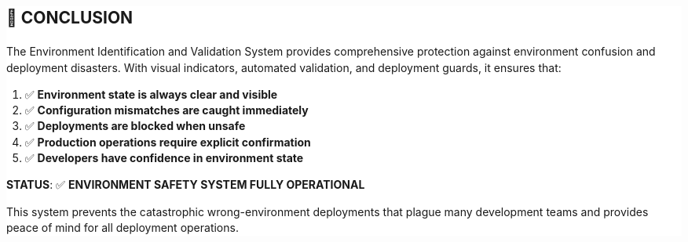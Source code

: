 ## 🎉 CONCLUSION

The Environment Identification and Validation System provides comprehensive protection against environment confusion and deployment disasters. With visual indicators, automated validation, and deployment guards, it ensures that:

1. ✅ **Environment state is always clear and visible**
2. ✅ **Configuration mismatches are caught immediately** 
3. ✅ **Deployments are blocked when unsafe**
4. ✅ **Production operations require explicit confirmation**
5. ✅ **Developers have confidence in environment state**

**STATUS**: ✅ **ENVIRONMENT SAFETY SYSTEM FULLY OPERATIONAL**

This system prevents the catastrophic wrong-environment deployments that plague many development teams and provides peace of mind for all deployment operations.